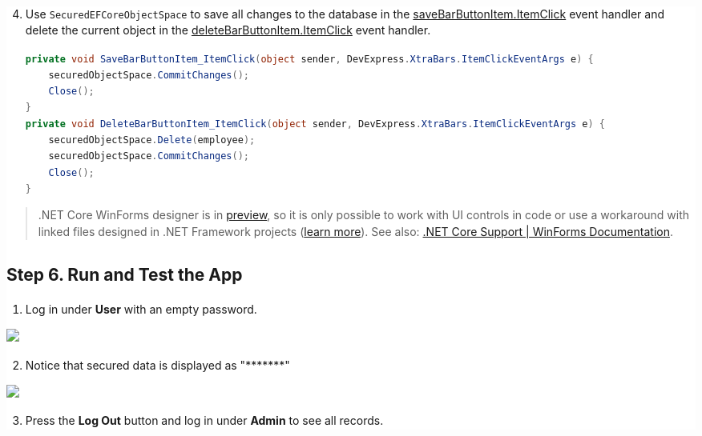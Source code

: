 4. Use `SecuredEFCoreObjectSpace` to save all changes to the database in the [saveBarButtonItem.ItemClick](https://docs.devexpress.com/WindowsForms/DevExpress.XtraBars.BarItem.ItemClick) event handler and delete the current object in the [deleteBarButtonItem.ItemClick](https://docs.devexpress.com/WindowsForms/DevExpress.XtraBars.BarItem.ItemClick) event handler.
        
    ```csharp
    private void SaveBarButtonItem_ItemClick(object sender, DevExpress.XtraBars.ItemClickEventArgs e) {
        securedObjectSpace.CommitChanges();
        Close();
    }
    private void DeleteBarButtonItem_ItemClick(object sender, DevExpress.XtraBars.ItemClickEventArgs e) {
        securedObjectSpace.Delete(employee);
        securedObjectSpace.CommitChanges();
        Close();
    }
    ```
> .NET Core WinForms designer is in [preview](https://devblogs.microsoft.com/dotnet/updates-on-net-core-windows-forms-designer/), so it is only possible to work with UI controls in code or use a workaround with linked files designed in .NET Framework projects ([learn more](https://docs.devexpress.com/XtraReports/401268/reporting-in-net-core-3-ctp#add-an-auxiliary-desktop-net-project)). See also: [.NET Core Support | WinForms Documentation](https://docs.devexpress.com/WindowsForms/401191/dotnet-core-support).

## Step 6. Run and Test the App
 1. Log in under **User** with an empty password.

   ![](/images/WinForms_LoginForm.png)

 2. Notice that secured data is displayed as "*******"

   ![](/images/WinForms_MainForm.png)

 3. Press the **Log Out** button and log in under **Admin** to see all records.